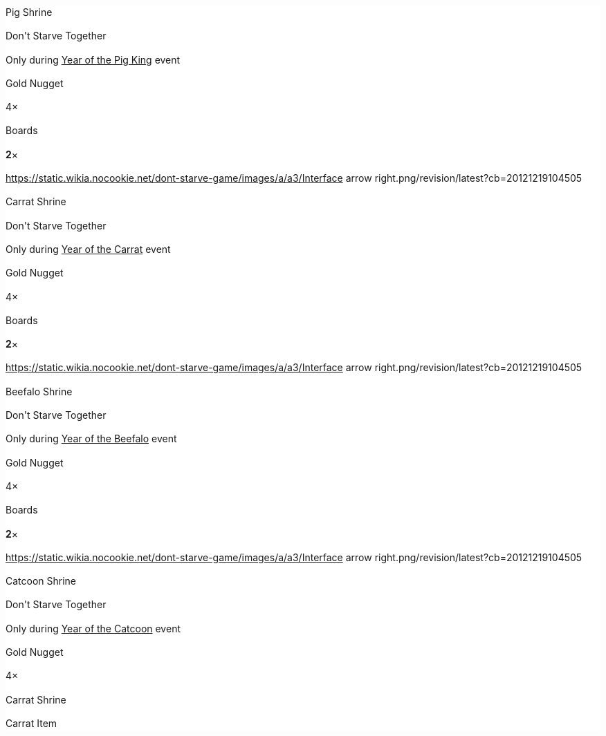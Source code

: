 Pig Shrine

Don't Starve Together

Only during [Year of the Pig King](/wiki/Year_of_the_Pig_King "Year of the Pig King") event

Gold Nugget

4×

Boards

**2**×

https://static.wikia.nocookie.net/dont-starve-game/images/a/a3/Interface arrow right.png/revision/latest?cb=20121219104505

Carrat Shrine

Don't Starve Together

Only during [Year of the Carrat](/wiki/Year_of_the_Carrat "Year of the Carrat") event

Gold Nugget

4×

Boards

**2**×

https://static.wikia.nocookie.net/dont-starve-game/images/a/a3/Interface arrow right.png/revision/latest?cb=20121219104505

Beefalo Shrine

Don't Starve Together

Only during [Year of the Beefalo](/wiki/Year_of_the_Beefalo "Year of the Beefalo") event

Gold Nugget

4×

Boards

**2**×

https://static.wikia.nocookie.net/dont-starve-game/images/a/a3/Interface arrow right.png/revision/latest?cb=20121219104505

Catcoon Shrine

Don't Starve Together

Only during [Year of the Catcoon](/wiki/Year_of_the_Catcoon "Year of the Catcoon") event

Gold Nugget

4×

Carrat Shrine

Carrat Item
